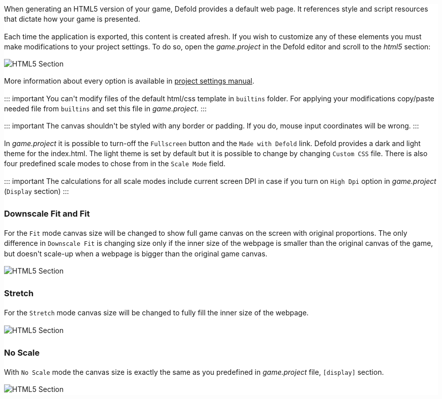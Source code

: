 When generating an HTML5 version of your game, Defold provides a default web page. It references style and script resources that dictate how your game is presented.

Each time the application is exported, this content is created afresh. If you wish to customize any of these elements you must make modifications to your project settings. To do so, open the *game.project* in the Defold editor and scroll to the *html5* section:

![HTML5 Section](images/html5/html5_section.png)

More information about every option is available in [project settings manual](/manuals/project-settings/#html5).

::: important
You can't modify files of the default html/css template in `builtins` folder. For applying your modifications copy/paste needed file from `builtins` and set this file in *game.project*.
:::

::: important
The canvas shouldn't be styled with any border or padding. If you do, mouse input coordinates will be wrong.
:::

In *game.project* it is possible to turn-off the `Fullscreen` button and the `Made with Defold` link.
Defold provides a dark and light theme for the index.html. The light theme is set by default but it is possible to change by changing `Custom CSS` file. There is also four predefined scale modes to chose from in the `Scale Mode` field.

::: important
The calculations for all scale modes include current screen DPI in case if you turn on `High Dpi` option in *game.project* (`Display` section)
:::

### Downscale Fit and Fit

For the `Fit` mode canvas size will be changed to show full game canvas on the screen with original proportions. The only difference in `Downscale Fit` is changing size only if the inner size of the webpage is smaller than the original canvas of the game, but doesn't scale-up when a webpage is bigger than the original game canvas.

![HTML5 Section](images/html5/html5_fit.png)

### Stretch

For the `Stretch` mode canvas size will be changed to fully fill the inner size of the webpage.

![HTML5 Section](images/html5/html5_stretch.png)

### No Scale
With `No Scale` mode the canvas size is exactly the same as you predefined in *game.project* file, `[display]` section.

![HTML5 Section](images/html5/html5_no_scale.png)
